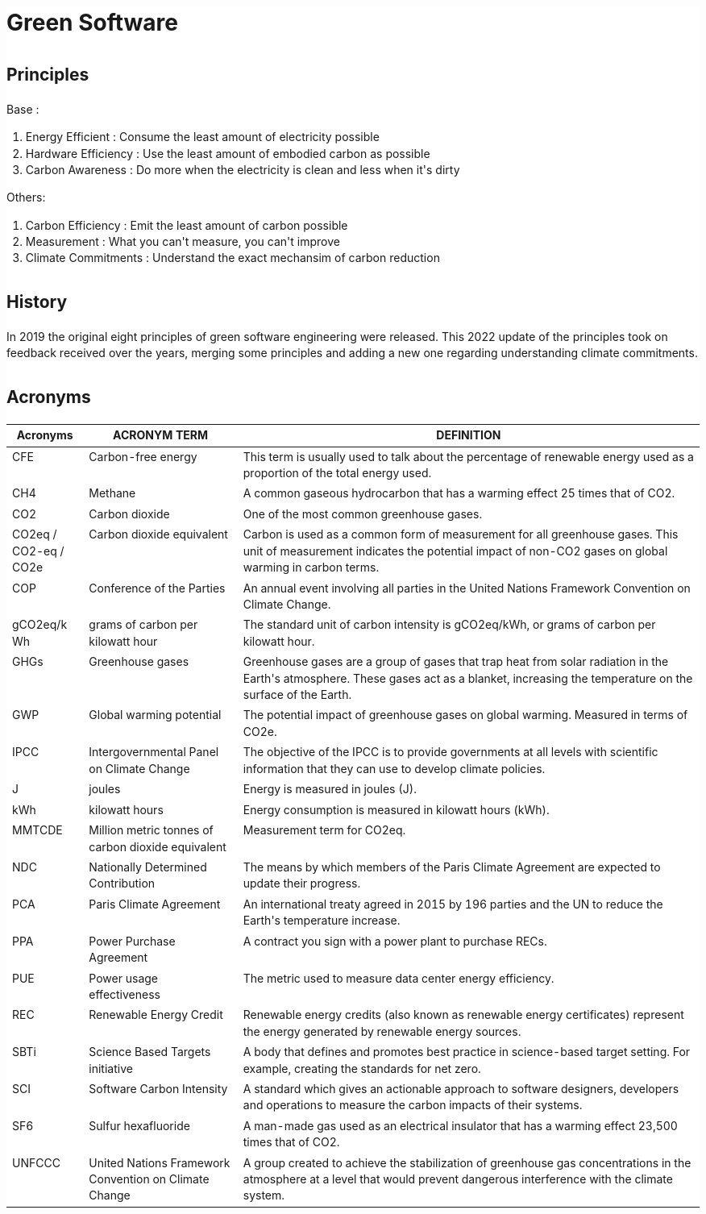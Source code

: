 # Green Software

## Principles

Base :

1. Energy Efficient : Consume the least amount of electricity possible
2. Hardware Efficiency : Use the least amount of embodied carbon as possible
3. Carbon Awareness : Do more when the electricity is clean and less when it's dirty

Others:

1. Carbon Efficiency : Emit the least amount of carbon possible
2. Measurement : What you can't measure, you can't improve
3. Climate Commitments : Understand the exact mechansim of carbon reduction

## History

In 2019 the original eight principles of green software engineering were released. This 2022 update of the principles took on feedback received over the years, merging some principles and adding a new one regarding understanding climate commitments.

## Acronyms

| Acronyms| ACRONYM	TERM | DEFINITION |
| --- | --- | --- |
| CFE | Carbon-free energy | This term is usually used to talk about the percentage of renewable energy used as a proportion of the total energy used. |
| CH4 | Methane | A common gaseous hydrocarbon that has a warming effect 25 times that of CO2. |
| CO2 | Carbon dioxide | One of the most common greenhouse gases. |
| CO2eq / CO2-eq / CO2e | Carbon dioxide equivalent | Carbon is used as a common form of measurement for all greenhouse gases. This unit of measurement indicates the potential impact of non-CO2 gases on global warming in carbon terms. |
| COP | Conference of the Parties | An annual event involving all parties in the United Nations Framework Convention on Climate Change. |
| gCO2eq/kWh | grams of carbon per kilowatt hour | The standard unit of carbon intensity is gCO2eq/kWh, or grams of carbon per kilowatt hour.|
| GHGs | Greenhouse gases | Greenhouse gases are a group of gases that trap heat from solar radiation in the Earth's atmosphere. These gases act as a blanket, increasing the temperature on the surface of the Earth. |
| GWP | Global warming potential | The potential impact of greenhouse gases on global warming. Measured in terms of CO2e.|
| IPCC | Intergovernmental Panel on Climate Change | The objective of the IPCC is to provide governments at all levels with scientific information that they can use to develop climate policies. | 
| J | joules | Energy is measured in joules (J).|
| kWh | kilowatt hours | Energy consumption is measured in kilowatt hours (kWh). |
| MMTCDE | Million metric tonnes of carbon dioxide equivalent | Measurement term for CO2eq. |
| NDC | Nationally Determined Contribution | The means by which members of the Paris Climate Agreement are expected to update their progress. |
| PCA | Paris Climate Agreement | An international treaty agreed in 2015 by 196 parties and the UN to reduce the Earth's temperature increase. |
| PPA | Power Purchase Agreement | A contract you sign with a power plant to purchase RECs. |
| PUE | Power usage effectiveness | The metric used to measure data center energy efficiency. |
| REC | Renewable Energy Credit | Renewable energy credits (also known as renewable energy certificates) represent the energy generated by renewable energy sources. |
| SBTi | Science Based Targets initiative | A body that defines and promotes best practice in science-based target setting. For example, creating the standards for net zero. |
| SCI | Software Carbon Intensity | A standard which gives an actionable approach to software designers, developers and operations to measure the carbon impacts of their systems. |
| SF6 | Sulfur hexafluoride | A man-made gas used as an electrical insulator that has a warming effect 23,500 times that of CO2. |
| UNFCCC | United Nations Framework Convention on Climate Change | A group created to achieve the stabilization of greenhouse gas concentrations in the atmosphere at a level that would prevent dangerous interference with the climate system. |